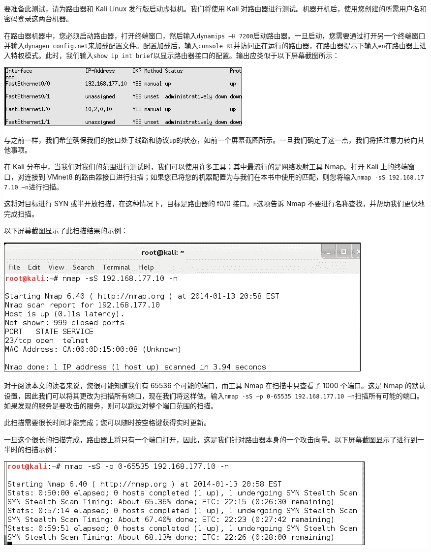 要准备此测试，请为路由器和 Kali Linux 发行版启动虚拟机。我们将使用 Kali 对路由器进行测试。机器开机后，使用您创建的所需用户名和密码登录这两台机器。

在路由器机器中，您必须启动路由器，打开终端窗口，然后输入`dynamips –H 7200`启动路由器。一旦启动，您需要通过打开另一个终端窗口并输入`dynagen config.net`来加载配置文件。配置加载后，输入`console R1`并访问正在运行的路由器，在路由器提示下输入`en`在路由器上进入特权模式。此时，我们输入`show ip int brief`以显示路由器接口的配置。输出应类似于以下屏幕截图所示：

![Assessing routers](img/477-1_07-3.jpg)

与之前一样，我们希望确保我们的接口处于线路和协议`up`的状态，如前一个屏幕截图所示。一旦我们确定了这一点，我们将把注意力转向其他事项。

在 Kali 分布中，当我们对我们的范围进行测试时，我们可以使用许多工具；其中最流行的是网络映射工具 Nmap。打开 Kali 上的终端窗口，对连接到 VMnet8 的路由器接口进行扫描；如果您已将您的机器配置为与我们在本书中使用的匹配，则您将输入`nmap -sS 192.168.177.10 –n`进行扫描。

这将对目标进行 SYN 或半开放扫描，在这种情况下，目标是路由器的 f0/0 接口。`n`选项告诉 Nmap 不要进行名称查找，并帮助我们更快地完成扫描。

以下屏幕截图显示了此扫描结果的示例：

![Assessing routers](img/477-1_07-4.jpg)

对于阅读本文的读者来说，您很可能知道我们有 65536 个可能的端口，而工具 Nmap 在扫描中只查看了 1000 个端口。这是 Nmap 的默认设置，因此我们可以将其更改为扫描所有端口，现在我们将这样做。输入`nmap -sS –p 0-65535 192.168.177.10 –n`扫描所有可能的端口。如果发现的服务是要攻击的服务，则可以跳过对整个端口范围的扫描。

此扫描需要很长时间才能完成；您可以随时按空格键获得实时更新。

一旦这个很长的扫描完成，路由器上将只有一个端口打开，因此，这是我们针对路由器本身的一个攻击向量。以下屏幕截图显示了进行到一半时的扫描示例：

![Assessing routers](img/477-1_07-5.jpg)
